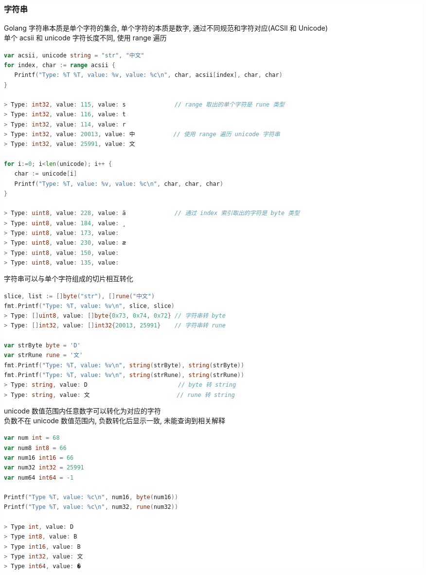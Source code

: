 ### 字符串

Golang 字符串本质是单个字符的集合, 单个字符的本质是数字, 通过不同规范和字符对应(ACSII 和 Unicode)  
单个 acsii 和 unicode 字符长度不同, 使用 range 遍历

```go
var acsii, unicode string = "str", "中文"
for index, char := range acsii {
   Printf("Type: %T %T, value: %v, value: %c\n", char, acsii[index], char, char)
}

> Type: int32, value: 115, value: s              // range 取出的单个字符是 rune 类型
> Type: int32, value: 116, value: t
> Type: int32, value: 114, value: r
> Type: int32, value: 20013, value: 中           // 使用 range 遍历 unicode 字符串
> Type: int32, value: 25991, value: 文

for i:=0; i<len(unicode); i++ {
   char := unicode[i]
   Printf("Type: %T, value: %v, value: %c\n", char, char, char)
}

> Type: uint8, value: 228, value: ä              // 通过 index 索引取出的字符是 byte 类型
> Type: uint8, value: 184, value: ¸
> Type: uint8, value: 173, value: ­
> Type: uint8, value: 230, value: æ
> Type: uint8, value: 150, value:
> Type: uint8, value: 135, value:
```

字符串可以与单个字符组成的切片相互转化

```go
slice, list := []byte("str"), []rune("中文")
fmt.Printf("Type: %T, value: %v\n", slice, slice)
> Type: []uint8, value: []byte{0x73, 0x74, 0x72} // 字符串转 byte
> Type: []int32, value: []int32{20013, 25991}    // 字符串转 rune

var strByte byte = 'D'
var strRune rune = '文'
fmt.Printf("Type: %T, value: %v\n", string(strByte), string(strByte))
fmt.Printf("Type: %T, value: %v\n", string(strRune), string(strRune))
> Type: string, value: D                          // byte 转 string
> Type: string, value: 文                         // rune 转 string
```

unicode 数值范围内任意数字可以转化为对应的字符  
负数不在 unicode 数值范围内, 负数转化后显示一致, 未能查询到相关解释

```go
var num int = 68
var num8 int8 = 66
var num16 int16 = 66
var num32 int32 = 25991
var num64 int64 = -1

Printf("Type %T, value: %c\n", num16, byte(num16))
Printf("Type %T, value: %c\n", num32, rune(num32))

> Type int, value: D
> Type int8, value: B
> Type int16, value: B
> Type int32, value: 文
> Type int64, value: �
```
